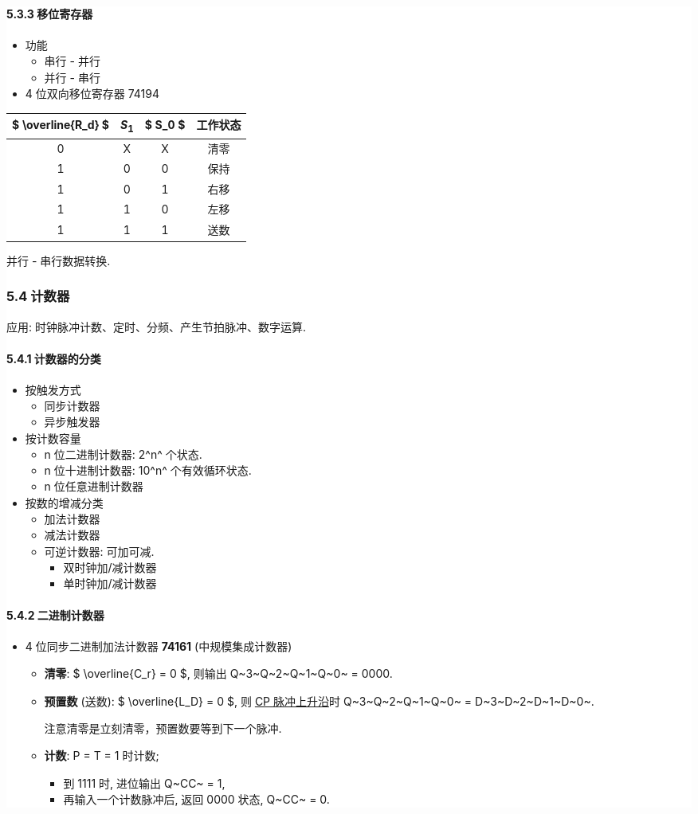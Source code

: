 #### 5.3.3  移位寄存器

- 功能
  - 串行 - 并行
  - 并行 - 串行
- 4 位双向移位寄存器 74194

| $ \overline{R_d} $ | $S_1$ | $ S_0 $ | 工作状态 |
| :----------------: | :---: | :-----: | :------: |
|         0          |   X   |    X    |   清零   |
|         1          |   0   |    0    |   保持   |
|         1          |   0   |    1    |   右移   |
|         1          |   1   |    0    |   左移   |
|         1          |   1   |    1    |   送数   |

并行 - 串行数据转换.



### 5.4  计数器

应用: 时钟脉冲计数、定时、分频、产生节拍脉冲、数字运算.

#### 5.4.1  计数器的分类

- 按触发方式
  - 同步计数器
  - 异步触发器
- 按计数容量
  - n 位二进制计数器: 2^n^ 个状态.
  - n 位十进制计数器: 10^n^ 个有效循环状态.
  - n 位任意进制计数器
- 按数的增减分类
  - 加法计数器
  - 减法计数器
  - 可逆计数器: 可加可减.
    - 双时钟加/减计数器
    - 单时钟加/减计数器

#### 5.4.2  二进制计数器

- 4 位同步二进制加法计数器 **74161** (中规模集成计数器)
  - **清零**: $ \overline{C_r} = 0 $, 则输出 Q~3~Q~2~Q~1~Q~0~ = 0000.
  
  - **预置数** (送数): $ \overline{L_D} = 0 $, 则 <u>CP 脉冲上升沿</u>时 Q~3~Q~2~Q~1~Q~0~ = D~3~D~2~D~1~D~0~.
  
    注意清零是立刻清零，预置数要等到下一个脉冲.
  
  - **计数**: P = T = 1 时计数;
    
    - 到 1111 时, 进位输出 Q~CC~ = 1,
    - 再输入一个计数脉冲后, 返回 0000 状态, Q~CC~ = 0.
    